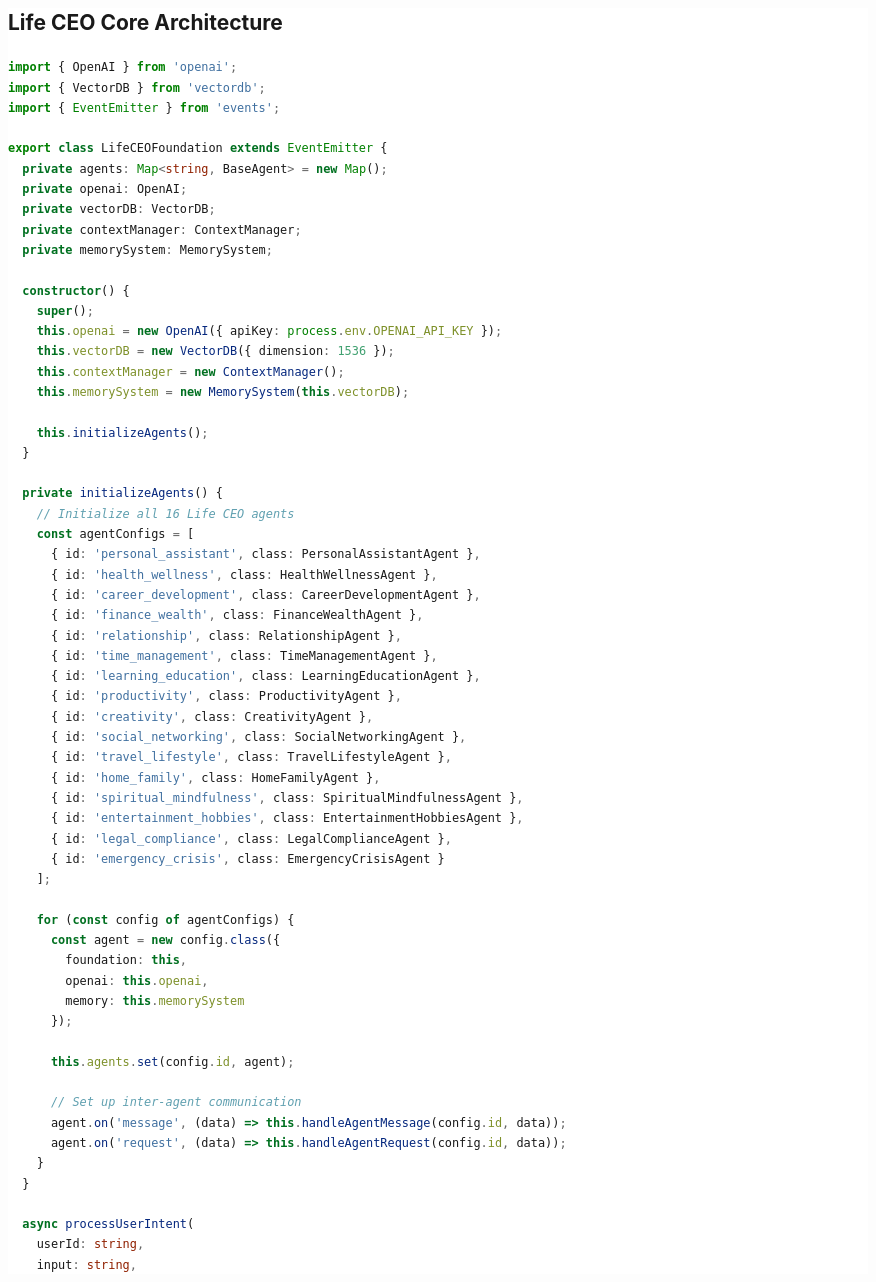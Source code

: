 ## Life CEO Core Architecture

```typescript
import { OpenAI } from 'openai';
import { VectorDB } from 'vectordb';
import { EventEmitter } from 'events';

export class LifeCEOFoundation extends EventEmitter {
  private agents: Map<string, BaseAgent> = new Map();
  private openai: OpenAI;
  private vectorDB: VectorDB;
  private contextManager: ContextManager;
  private memorySystem: MemorySystem;
  
  constructor() {
    super();
    this.openai = new OpenAI({ apiKey: process.env.OPENAI_API_KEY });
    this.vectorDB = new VectorDB({ dimension: 1536 });
    this.contextManager = new ContextManager();
    this.memorySystem = new MemorySystem(this.vectorDB);
    
    this.initializeAgents();
  }
  
  private initializeAgents() {
    // Initialize all 16 Life CEO agents
    const agentConfigs = [
      { id: 'personal_assistant', class: PersonalAssistantAgent },
      { id: 'health_wellness', class: HealthWellnessAgent },
      { id: 'career_development', class: CareerDevelopmentAgent },
      { id: 'finance_wealth', class: FinanceWealthAgent },
      { id: 'relationship', class: RelationshipAgent },
      { id: 'time_management', class: TimeManagementAgent },
      { id: 'learning_education', class: LearningEducationAgent },
      { id: 'productivity', class: ProductivityAgent },
      { id: 'creativity', class: CreativityAgent },
      { id: 'social_networking', class: SocialNetworkingAgent },
      { id: 'travel_lifestyle', class: TravelLifestyleAgent },
      { id: 'home_family', class: HomeFamilyAgent },
      { id: 'spiritual_mindfulness', class: SpiritualMindfulnessAgent },
      { id: 'entertainment_hobbies', class: EntertainmentHobbiesAgent },
      { id: 'legal_compliance', class: LegalComplianceAgent },
      { id: 'emergency_crisis', class: EmergencyCrisisAgent }
    ];
    
    for (const config of agentConfigs) {
      const agent = new config.class({
        foundation: this,
        openai: this.openai,
        memory: this.memorySystem
      });
      
      this.agents.set(config.id, agent);
      
      // Set up inter-agent communication
      agent.on('message', (data) => this.handleAgentMessage(config.id, data));
      agent.on('request', (data) => this.handleAgentRequest(config.id, data));
    }
  }
  
  async processUserIntent(
    userId: string,
    input: string,
```
